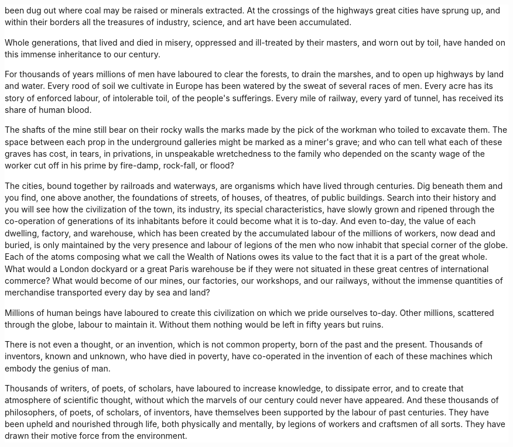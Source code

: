 been dug out where coal may be raised or minerals extracted. At the
crossings of the highways great cities have sprung up, and within their
borders all the treasures of industry, science, and art have been
accumulated.

Whole generations, that lived and died in misery, oppressed and
ill-treated by their masters, and worn out by toil, have handed on this
immense inheritance to our century.

For thousands of years millions of men have laboured to clear the
forests, to drain the marshes, and to open up highways by land and
water. Every rood of soil we cultivate in Europe has been watered by the
sweat of several races of men. Every acre has its story of enforced
labour, of intolerable toil, of the people's sufferings. Every mile of
railway, every yard of tunnel, has received its share of human blood.

The shafts of the mine still bear on their rocky walls the marks made by
the pick of the workman who toiled to excavate them. The space between
each prop in the underground galleries might be marked as a miner's
grave; and who can tell what each of these graves has cost, in tears, in
privations, in unspeakable wretchedness to the family who depended on
the scanty wage of the worker cut off in his prime by fire-damp,
rock-fall, or flood?

The cities, bound together by railroads and waterways, are organisms
which have lived through centuries. Dig beneath them and you find, one
above another, the foundations of streets, of houses, of theatres, of
public buildings. Search into their history and you will see how the
civilization of the town, its industry, its special characteristics,
have slowly grown and ripened through the co-operation of generations of
its inhabitants before it could become what it is to-day. And even
to-day, the value of each dwelling, factory, and warehouse, which has
been created by the accumulated labour of the millions of workers, now
dead and buried, is only maintained by the very presence and labour of
legions of the men who now inhabit that special corner of the globe.
Each of the atoms composing what we call the Wealth of Nations owes its
value to the fact that it is a part of the great whole. What would a
London dockyard or a great Paris warehouse be if they were not situated
in these great centres of international commerce? What would become of
our mines, our factories, our workshops, and our railways, without the
immense quantities of merchandise transported every day by sea and land?

Millions of human beings have laboured to create this civilization on
which we pride ourselves to-day. Other millions, scattered through the
globe, labour to maintain it. Without them nothing would be left in
fifty years but ruins.

There is not even a thought, or an invention, which is not common
property, born of the past and the present. Thousands of inventors,
known and unknown, who have died in poverty, have co-operated in the
invention of each of these machines which embody the genius of man.

Thousands of writers, of poets, of scholars, have laboured to increase
knowledge, to dissipate error, and to create that atmosphere of
scientific thought, without which the marvels of our century could never
have appeared. And these thousands of philosophers, of poets, of
scholars, of inventors, have themselves been supported by the labour of
past centuries. They have been upheld and nourished through life, both
physically and mentally, by legions of workers and craftsmen of all
sorts. They have drawn their motive force from the environment.
